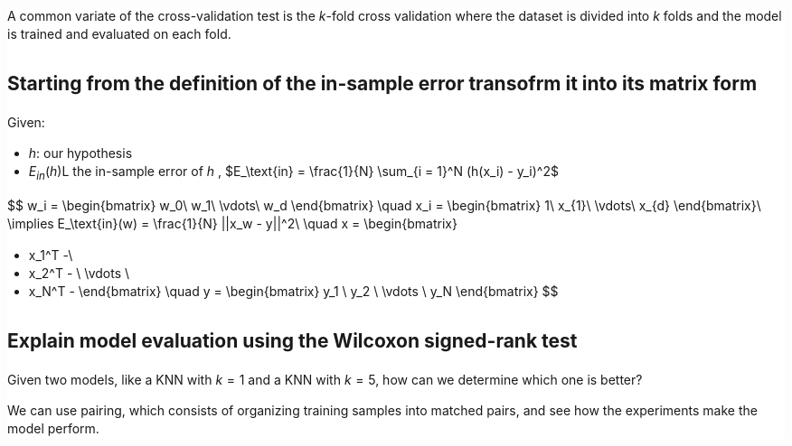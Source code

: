 A common variate of the cross-validation test is the $k$-fold cross validation where the dataset is divided into $k$ folds and the model is trained and evaluated on each fold.

## Starting from the definition of the in-sample error transofrm it into its matrix form

Given:

- $h$: our hypothesis
- $E_{in}(h)$L the in-sample error of $h$ , $E_\text{in} = \frac{1}{N} \sum_{i = 1}^N (h(x_i) - y_i)^2$

$$
w_i = \begin{bmatrix}
  w_0\\
  w_1\\
  \vdots\\
  w_d
\end{bmatrix}
\quad
x_i = \begin{bmatrix}
  1\\
  x_{1}\\
  \vdots\\
  x_{d}
\end{bmatrix}\\
\implies
E_\text{in}(w) = \frac{1}{N} ||x_w - y||^2\\
\quad
x = \begin{bmatrix}
  - x_1^T -\\
  - x_2^T - \\
  \vdots  \\
  - x_N^T -
\end{bmatrix}
\quad
y = \begin{bmatrix}
  y_1 \\
  y_2 \\
  \vdots \\
  y_N
\end{bmatrix}
$$

## Explain model evaluation using the Wilcoxon signed-rank test

Given two models, like a KNN with $k = 1$ and a KNN with $k = 5$, how can we determine which one is better?

We can use pairing, which consists of organizing training samples into matched pairs, and see how the experiments make the model perform.
